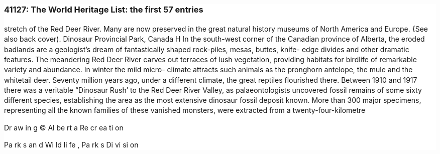 ### 41127: The World Heritage List: the first 57 entries

  
stretch of the Red Deer River. Many are 
now preserved in the great natural history 
museums of North America and Europe. 
{See also back cover). 
Dinosaur Provincial Park, 
Canada H 
In the south-west corner of the Canadian 
province of Alberta, the eroded badlands 
are a geologist’s dream of fantastically 
shaped rock-piles, mesas, buttes, knife- 
edge divides and other dramatic features. 
The meandering Red Deer River carves out 
terraces of lush vegetation, providing 
habitats for birdlife of remarkable variety 
and abundance. In winter the mild micro- 
climate attracts such animals as the 
pronghorn antelope, the mule and the 
whitetail deer. Seventy million years ago, 
under a different climate, the great reptiles 
flourished there. Between 1910 and 1917 
there was a veritable “Dinosaur Rush’ to 
the Red Deer River Valley, as 
palaeontologists uncovered fossil remains 
of some sixty different species, establishing 
the area as the most extensive dinosaur 
fossil deposit known. More than 300 major 
specimens, representing all the known 
families of these vanished monsters, were 
extracted from a twenty-four-kilometre 
  
Dr
aw
in
g 
© 
Al
be
rt
a 
Re
cr
ea
ti
on
 
Pa
rk
s 
an
d 
Wi
ld
li
fe
, 
Pa
rk
s 
Di
vi
si
on